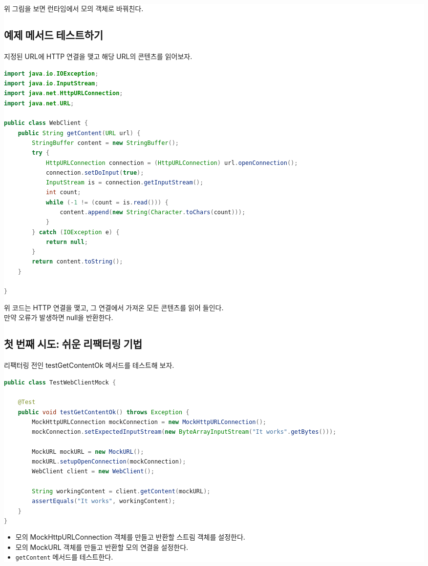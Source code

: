 위 그림을 보면 런타임에서 모의 객체로 바꿔친다.

## 예제 메서드 테스트하기
지정된 URL에 HTTP 연결을 맺고 해당 URL의 콘텐츠를 읽어보자.

```java
import java.io.IOException;
import java.io.InputStream;
import java.net.HttpURLConnection;
import java.net.URL;

public class WebClient {
    public String getContent(URL url) {
        StringBuffer content = new StringBuffer();
        try {
            HttpURLConnection connection = (HttpURLConnection) url.openConnection();
            connection.setDoInput(true);
            InputStream is = connection.getInputStream();
            int count;
            while (-1 != (count = is.read())) {
                content.append(new String(Character.toChars(count)));
            }
        } catch (IOException e) {
            return null;
        }
        return content.toString();
    }

}
```
위 코드는 HTTP 연결을 맺고, 그 연결에서 가져온 모든 콘텐츠를 읽어 들인다.   
만약 오류가 발생하면 null을 반환한다.

## 첫 번째 시도: 쉬운 리팩터링 기법
리팩터링 전인 testGetContentOk 메서드를 테스트해 보자.
```java
public class TestWebClientMock {
    
    @Test
    public void testGetContentOk() throws Exception {
        MockHttpURLConnection mockConnection = new MockHttpURLConnection();
        mockConnection.setExpectedInputStream(new ByteArrayInputStream("It works".getBytes()));
    
        MockURL mockURL = new MockURL();
        mockURL.setupOpenConnection(mockConnection);
        WebClient client = new WebClient();
        
        String workingContent = client.getContent(mockURL);
        assertEquals("It works", workingContent);
    }
}
```
* 모의 MockHttpURLConnection 객체를 만들고 반환할 스트림 객체를 설정한다.
* 모의 MockURL 객체를 만들고 반환할 모의 연결을 설정한다.
* `getContent` 메서드를 테스트한다.
